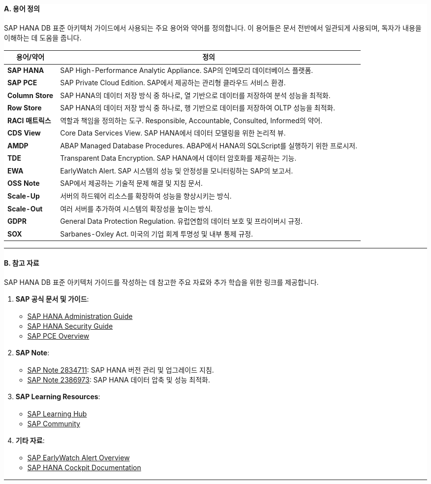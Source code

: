 
#### **A. 용어 정의**
SAP HANA DB 표준 아키텍처 가이드에서 사용되는 주요 용어와 약어를 정의합니다. 이 용어들은 문서 전반에서 일관되게 사용되며, 독자가 내용을 이해하는 데 도움을 줍니다.

| **용어/약어**       | **정의**                                                                                     |
|---------------------|---------------------------------------------------------------------------------------------|
| **SAP HANA**        | SAP High-Performance Analytic Appliance. SAP의 인메모리 데이터베이스 플랫폼.                |
| **SAP PCE**         | SAP Private Cloud Edition. SAP에서 제공하는 관리형 클라우드 서비스 환경.                    |
| **Column Store**    | SAP HANA의 데이터 저장 방식 중 하나로, 열 기반으로 데이터를 저장하여 분석 성능을 최적화.     |
| **Row Store**       | SAP HANA의 데이터 저장 방식 중 하나로, 행 기반으로 데이터를 저장하여 OLTP 성능을 최적화.     |
| **RACI 매트릭스**   | 역할과 책임을 정의하는 도구. Responsible, Accountable, Consulted, Informed의 약어.          |
| **CDS View**        | Core Data Services View. SAP HANA에서 데이터 모델링을 위한 논리적 뷰.                       |
| **AMDP**            | ABAP Managed Database Procedures. ABAP에서 HANA의 SQLScript를 실행하기 위한 프로시저.       |
| **TDE**             | Transparent Data Encryption. SAP HANA에서 데이터 암호화를 제공하는 기능.                    |
| **EWA**             | EarlyWatch Alert. SAP 시스템의 성능 및 안정성을 모니터링하는 SAP의 보고서.                  |
| **OSS Note**        | SAP에서 제공하는 기술적 문제 해결 및 지침 문서.                                              |
| **Scale-Up**        | 서버의 하드웨어 리소스를 확장하여 성능을 향상시키는 방식.                                    |
| **Scale-Out**       | 여러 서버를 추가하여 시스템의 확장성을 높이는 방식.                                         |
| **GDPR**            | General Data Protection Regulation. 유럽연합의 데이터 보호 및 프라이버시 규정.              |
| **SOX**             | Sarbanes-Oxley Act. 미국의 기업 회계 투명성 및 내부 통제 규정.                              |

---

#### **B. 참고 자료**
SAP HANA DB 표준 아키텍처 가이드를 작성하는 데 참고한 주요 자료와 추가 학습을 위한 링크를 제공합니다.

1. **SAP 공식 문서 및 가이드**:
   - [SAP HANA Administration Guide](https://help.sap.com/viewer/p/SAP_HANA_PLATFORM)
   - [SAP HANA Security Guide](https://help.sap.com/viewer/p/SAP_HANA_SECURITY)
   - [SAP PCE Overview](https://www.sap.com/products/private-cloud.html)

2. **SAP Note**:
   - [SAP Note 2834711](https://launchpad.support.sap.com/#/notes/2834711): SAP HANA 버전 관리 및 업그레이드 지침.
   - [SAP Note 2386973](https://launchpad.support.sap.com/#/notes/2386973): SAP HANA 데이터 압축 및 성능 최적화.

3. **SAP Learning Resources**:
   - [SAP Learning Hub](https://learninghub.sap.com/)
   - [SAP Community](https://community.sap.com/)

4. **기타 자료**:
   - [SAP EarlyWatch Alert Overview](https://support.sap.com/en/alm/solution-manager/expert-portal/earlywatch-alert.html)
   - [SAP HANA Cockpit Documentation](https://help.sap.com/viewer/p/SAP_HANA_COCKPIT)

---